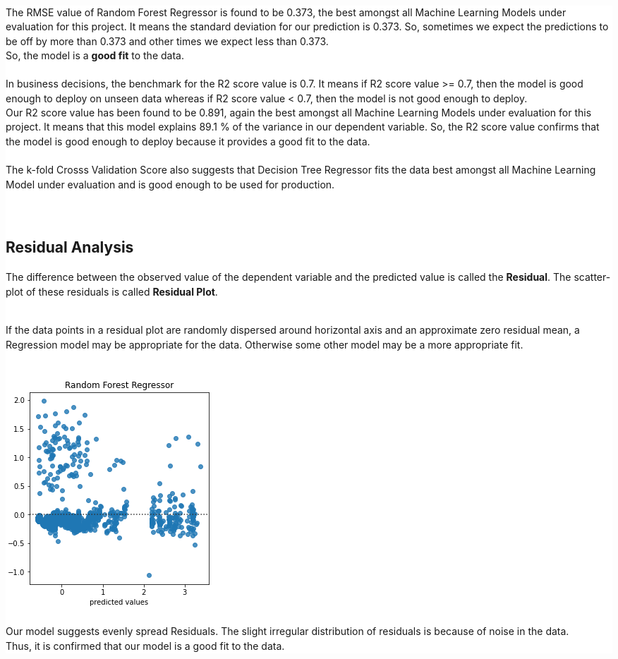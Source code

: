 The RMSE value of Random Forest Regressor is found to be 0.373, the best amongst all Machine Learning Models under evaluation for this project. It means the standard deviation for our prediction is 0.373. So, sometimes we expect the predictions to be off by more than 0.373 and other times we expect less than 0.373. <br> 
So, the model is a <b>good fit</b> to the data. 
<br><br>
In business decisions, the benchmark for the R2 score value is 0.7. It means if R2 score value >= 0.7, then the model is good enough to deploy on unseen data whereas if R2 score value < 0.7, then the model is not good enough to deploy.<br> 
Our R2 score value has been found to be 0.891, again the best amongst all Machine Learning Models under evaluation for this project. It means that this model explains 89.1 % of the variance in our dependent variable. So, the R2 score value confirms that the model is good enough to deploy because it provides a good fit to the data.
<br><br>
The k-fold Crosss Validation Score also suggests that Decision Tree Regressor fits the data best amongst all Machine Learning Model under evaluation and is good enough to be used for production.


&nbsp; &nbsp; &nbsp; &nbsp;

## 	Residual Analysis

The difference between the observed value of the dependent variable and the predicted value is called the <b>Residual</b>. The scatter-plot of these residuals is called <b>Residual Plot</b>.<br><br>

If the data points in a residual plot are randomly dispersed around horizontal axis and an approximate zero residual mean, a Regression model may be appropriate for the data. Otherwise some other model may be a more appropriate fit.
<br><br>

![Residual Plot](Images/residual_plot.png)

Our model suggests evenly spread Residuals. The slight irregular distribution of residuals is because of noise in the data.<br>
Thus, it is confirmed that our model is a good fit to the data.
